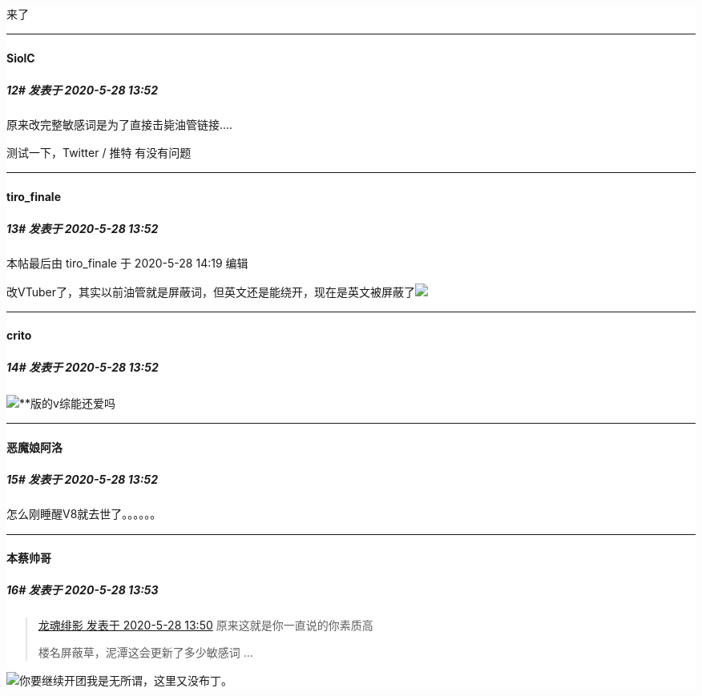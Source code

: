 
来了


*****

####  SiolC  
##### 12#       发表于 2020-5-28 13:52


原来改完整敏感词是为了直接击毙油管链接....


测试一下，Twitter / 推特 有没有问题


*****

####  tiro_finale  
##### 13#       发表于 2020-5-28 13:52


 本帖最后由 tiro_finale 于 2020-5-28 14:19 编辑 

改VTuber了，其实以前油管就是屏蔽词，但英文还是能绕开，现在是英文被屏蔽了<img src="https://static.saraba1st.com/image/smiley/face2017/096.png" referrerpolicy="no-referrer">


*****

####  crito  
##### 14#       发表于 2020-5-28 13:52


<img src="https://static.saraba1st.com/image/smiley/face2017/169.gif" referrerpolicy="no-referrer">**版的v综能还爱吗


*****

####  恶魔娘阿洛  
##### 15#       发表于 2020-5-28 13:52


怎么刚睡醒V8就去世了。。。。。。


*****

####  本蔡帅哥  
##### 16#       发表于 2020-5-28 13:53


<blockquote><a href="httphttps://bbs.saraba1st.com/2b/forum.php?mod=redirect&amp;goto=findpost&amp;pid=47589716&amp;ptid=1938145" target="_blank">龙魂绯影 发表于 2020-5-28 13:50</a>
原来这就是你一直说的你素质高

楼名屏蔽草，泥潭这会更新了多少敏感词 ...</blockquote>
<img src="https://static.saraba1st.com/image/smiley/face2017/053.png" referrerpolicy="no-referrer">你要继续开团我是无所谓，这里又没布丁。

